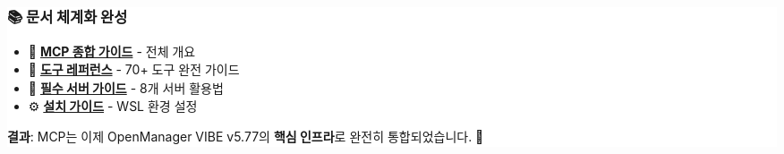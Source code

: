### 📚 **문서 체계화 완성**
- 🎯 **[MCP 종합 가이드](../MCP-GUIDE.md)** - 전체 개요
- 🔧 **[도구 레퍼런스](mcp-tools-reference.md)** - 70+ 도구 완전 가이드  
- 📖 **[필수 서버 가이드](essential-mcp-servers-guide.md)** - 8개 서버 활용법
- ⚙️ **[설치 가이드](mcp-complete-installation-guide-2025.md)** - WSL 환경 설정

**결과**: MCP는 이제 OpenManager VIBE v5.77의 **핵심 인프라**로 완전히 통합되었습니다. 🎉